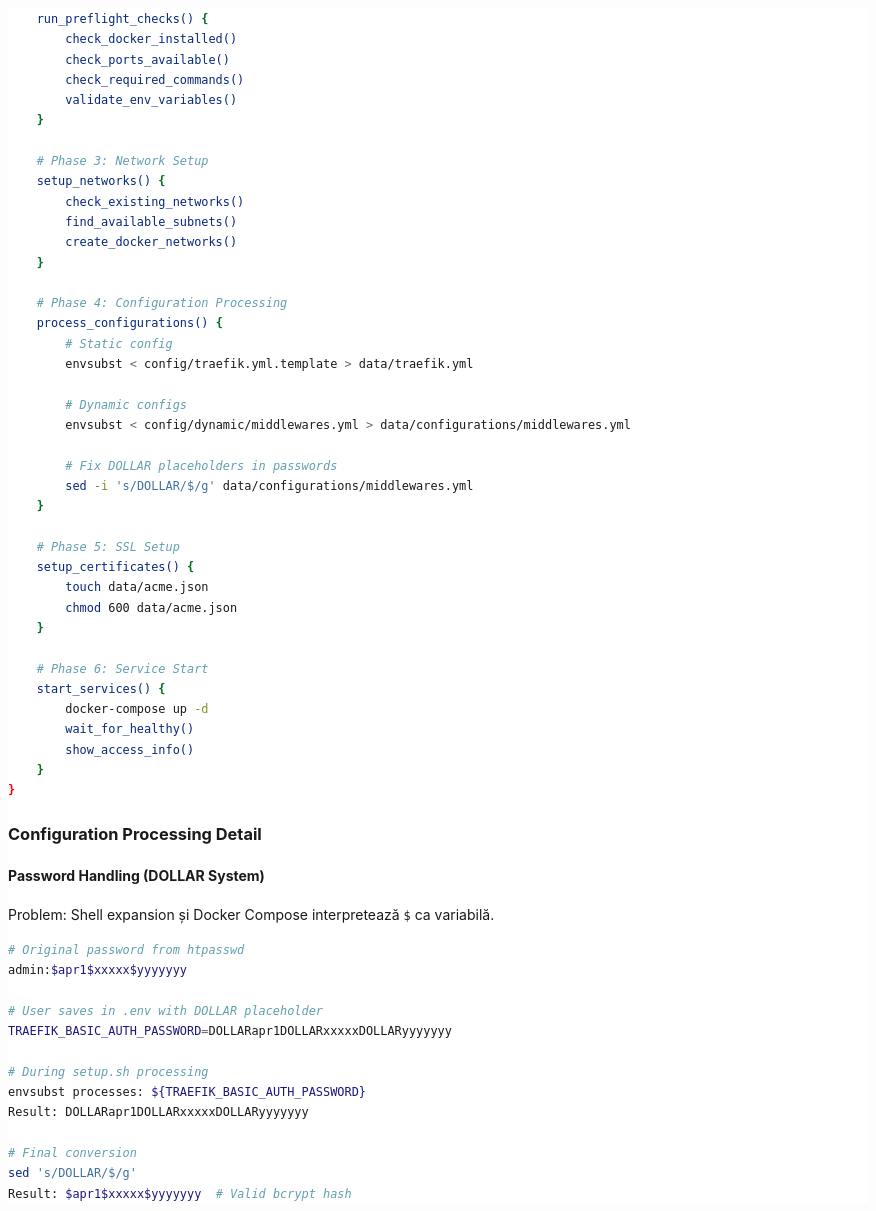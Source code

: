 ```bash
    run_preflight_checks() {
        check_docker_installed()
        check_ports_available()
        check_required_commands()
        validate_env_variables()
    }

    # Phase 3: Network Setup
    setup_networks() {
        check_existing_networks()
        find_available_subnets()
        create_docker_networks()
    }

    # Phase 4: Configuration Processing
    process_configurations() {
        # Static config
        envsubst < config/traefik.yml.template > data/traefik.yml

        # Dynamic configs
        envsubst < config/dynamic/middlewares.yml > data/configurations/middlewares.yml

        # Fix DOLLAR placeholders in passwords
        sed -i 's/DOLLAR/$/g' data/configurations/middlewares.yml
    }

    # Phase 5: SSL Setup
    setup_certificates() {
        touch data/acme.json
        chmod 600 data/acme.json
    }

    # Phase 6: Service Start
    start_services() {
        docker-compose up -d
        wait_for_healthy()
        show_access_info()
    }
}
```

### **Configuration Processing Detail**

#### **Password Handling (DOLLAR System)**

Problem: Shell expansion și Docker Compose interpretează `$` ca variabilă.

```bash
# Original password from htpasswd
admin:$apr1$xxxxx$yyyyyyy

# User saves in .env with DOLLAR placeholder
TRAEFIK_BASIC_AUTH_PASSWORD=DOLLARapr1DOLLARxxxxxDOLLARyyyyyyy

# During setup.sh processing
envsubst processes: ${TRAEFIK_BASIC_AUTH_PASSWORD}
Result: DOLLARapr1DOLLARxxxxxDOLLARyyyyyyy

# Final conversion
sed 's/DOLLAR/$/g'
Result: $apr1$xxxxx$yyyyyyy  # Valid bcrypt hash
```
